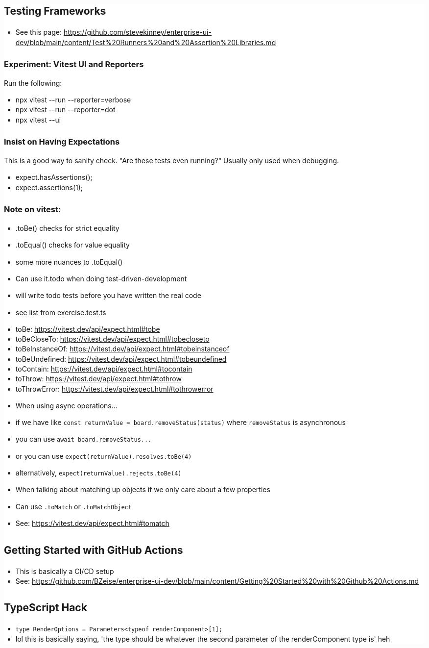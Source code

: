 ## Testing Frameworks
- See this page:  https://github.com/stevekinney/enterprise-ui-dev/blob/main/content/Test%20Runners%20and%20Assertion%20Libraries.md

### Experiment:  Vitest UI and Reporters
Run the following:
- npx vitest --run --reporter=verbose
- npx vitest --run --reporter=dot
- npx vitest --ui

### Insist on Having Expectations
This is a good way to sanity check.  "Are these tests even running?"  Usually only used when debugging.
- expect.hasAssertions();
- expect.assertions(1);

### Note on vitest:
- .toBe() checks for strict equality
- .toEqual() checks for value equality
 - some more nuances to .toEqual()

- Can use it.todo when doing test-driven-development
 - will write todo tests before you have written the real code
- see list from exercise.test.ts
 * toBe: https://vitest.dev/api/expect.html#tobe
 * toBeCloseTo: https://vitest.dev/api/expect.html#tobecloseto
 * toBeInstanceOf: https://vitest.dev/api/expect.html#tobeinstanceof
 * toBeUndefined: https://vitest.dev/api/expect.html#tobeundefined
 * toContain: https://vitest.dev/api/expect.html#tocontain
 * toThrow: https://vitest.dev/api/expect.html#tothrow
 * toThrowError: https://vitest.dev/api/expect.html#tothrowerror

 - When using async operations...
  - if we have like `const returnValue = board.removeStatus(status)` where `removeStatus` is asynchronous
  - you can use `await board.removeStatus...`
  - or you can use `expect(returnValue).resolves.toBe(4)`
  - alternatively, `expect(returnValue).rejects.toBe(4)`

- When talking about matching up objects if we only care about a few properties
 - Can use `.toMatch` or `.toMatchObject`
 - See: https://vitest.dev/api/expect.html#tomatch


## Getting Started with GitHub Actions
- This is basically a CI/CD setup
- See: https://github.com/BZeise/enterprise-ui-dev/blob/main/content/Getting%20Started%20with%20Github%20Actions.md

## TypeScript Hack
- `type RenderOptions = Parameters<typeof renderComponent>[1];`
- lol this is basically saying, 'the type should be whatever the second parameter of the renderComponent type is' heh
